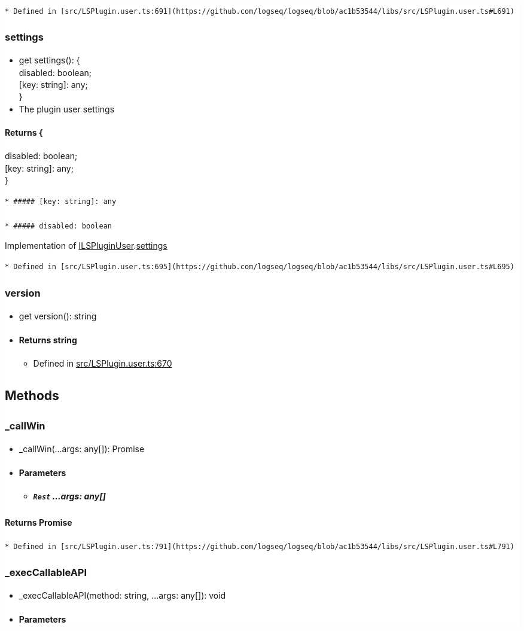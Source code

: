     * Defined in [src/LSPlugin.user.ts:691](https://github.com/logseq/logseq/blob/ac1b53544/libs/src/LSPlugin.user.ts#L691)



### settings

  * get settings(): {   
disabled: boolean;   
[key: string]: any;   
}
  * The plugin user settings

#### Returns {   
disabled: boolean;   
[key: string]: any;   
}

    * ##### [key: string]: any

    * ##### disabled: boolean

Implementation of [ILSPluginUser](../interfaces/ILSPluginUser.html).[settings](../interfaces/ILSPluginUser.html#settings)

    * Defined in [src/LSPlugin.user.ts:695](https://github.com/logseq/logseq/blob/ac1b53544/libs/src/LSPlugin.user.ts#L695)



### version

  * get version(): string
  * #### Returns string

    * Defined in [src/LSPlugin.user.ts:670](https://github.com/logseq/logseq/blob/ac1b53544/libs/src/LSPlugin.user.ts#L670)



## Methods

### _callWin

  * _callWin(...args: any[]): Promise<any>
  * #### Parameters

    * ##### `Rest` ...args: any[]

#### Returns Promise<any>

    * Defined in [src/LSPlugin.user.ts:791](https://github.com/logseq/logseq/blob/ac1b53544/libs/src/LSPlugin.user.ts#L791)



### _execCallableAPI

  * _execCallableAPI(method: string, ...args: any[]): void
  * #### Parameters

